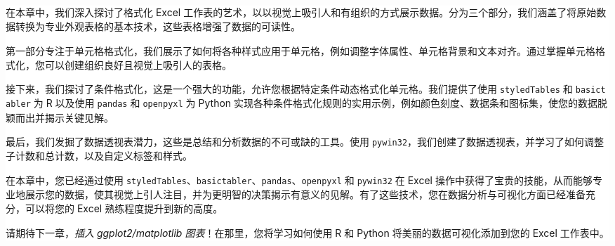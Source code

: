 在本章中，我们深入探讨了格式化 Excel 工作表的艺术，以以视觉上吸引人和有组织的方式展示数据。分为三个部分，我们涵盖了将原始数据转换为专业外观表格的基本技术，这些表格增强了数据的可读性。

第一部分专注于单元格格式化，我们展示了如何将各种样式应用于单元格，例如调整字体属性、单元格背景和文本对齐。通过掌握单元格格式化，您可以创建组织良好且视觉上吸引人的表格。

接下来，我们探讨了条件格式化，这是一个强大的功能，允许您根据特定条件动态格式化单元格。我们提供了使用 `styledTables` 和 `basictabler` 为 R 以及使用 `pandas` 和 `openpyxl` 为 Python 实现各种条件格式化规则的实用示例，例如颜色刻度、数据条和图标集，使您的数据脱颖而出并揭示关键见解。

最后，我们发掘了数据透视表潜力，这些是总结和分析数据的不可或缺的工具。使用 `pywin32`，我们创建了数据透视表，并学习了如何调整子计数和总计数，以及自定义标签和样式。

在本章中，您已经通过使用 `styledTables`、`basictabler`、`pandas`、`openpyxl` 和 `pywin32` 在 Excel 操作中获得了宝贵的技能，从而能够专业地展示您的数据，使其视觉上引人注目，并为更明智的决策揭示有意义的见解。有了这些技术，您在数据分析与可视化方面已经准备充分，可以将您的 Excel 熟练程度提升到新的高度。

请期待下一章，*插入 ggplot2/matplotlib 图表*！在那里，您将学习如何使用 R 和 Python 将美丽的数据可视化添加到您的 Excel 工作表中。
